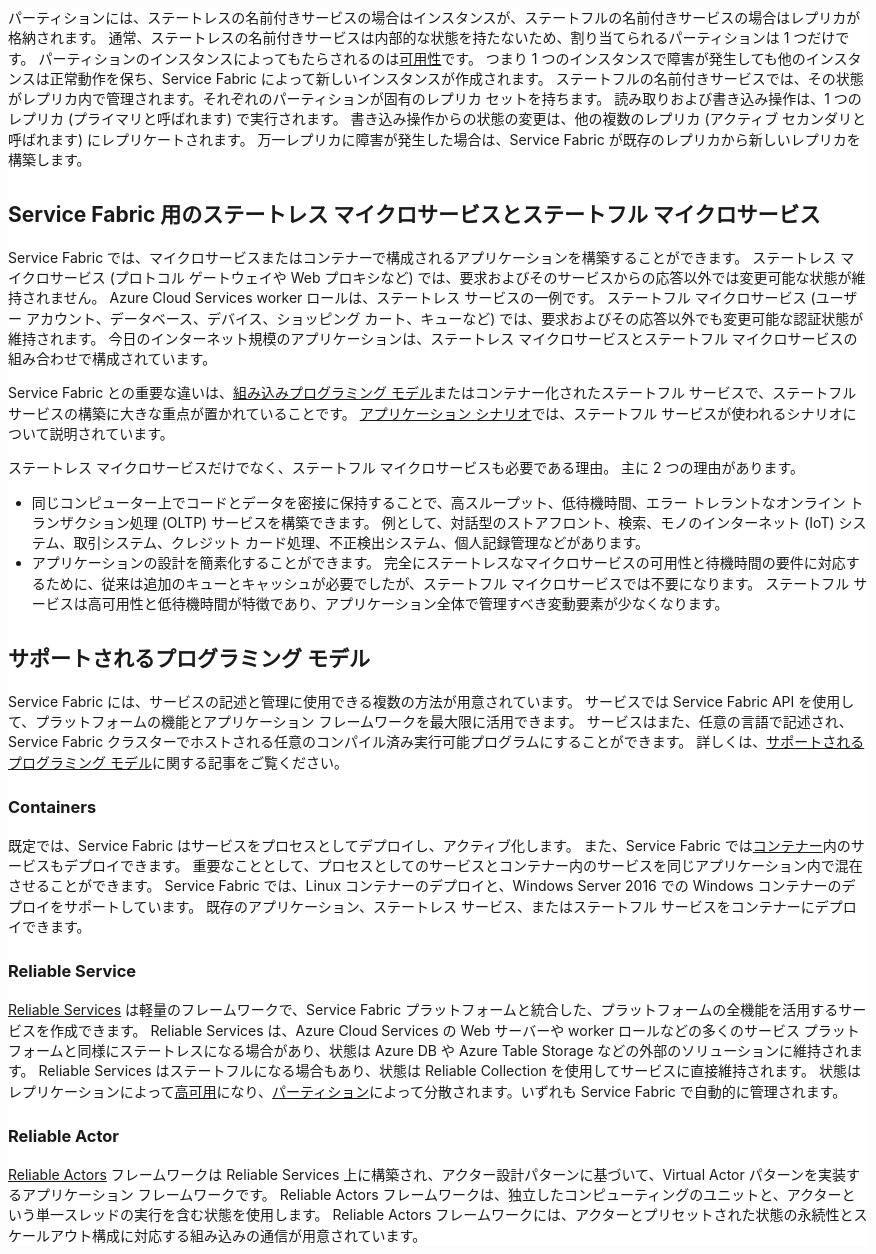 パーティションには、ステートレスの名前付きサービスの場合はインスタンスが、ステートフルの名前付きサービスの場合はレプリカが格納されます。 通常、ステートレスの名前付きサービスは内部的な状態を持たないため、割り当てられるパーティションは 1 つだけです。 パーティションのインスタンスによってもたらされるのは[可用性](service-fabric-availability-services.md)です。 つまり 1 つのインスタンスで障害が発生しても他のインスタンスは正常動作を保ち、Service Fabric によって新しいインスタンスが作成されます。 ステートフルの名前付きサービスでは、その状態がレプリカ内で管理されます。それぞれのパーティションが固有のレプリカ セットを持ちます。 読み取りおよび書き込み操作は、1 つのレプリカ (プライマリと呼ばれます) で実行されます。 書き込み操作からの状態の変更は、他の複数のレプリカ (アクティブ セカンダリと呼ばれます) にレプリケートされます。 万一レプリカに障害が発生した場合は、Service Fabric が既存のレプリカから新しいレプリカを構築します。

## <a name="stateless-and-stateful-microservices-for-service-fabric"></a>Service Fabric 用のステートレス マイクロサービスとステートフル マイクロサービス
Service Fabric では、マイクロサービスまたはコンテナーで構成されるアプリケーションを構築することができます。 ステートレス マイクロサービス (プロトコル ゲートウェイや Web プロキシなど) では、要求およびそのサービスからの応答以外では変更可能な状態が維持されません。 Azure Cloud Services worker ロールは、ステートレス サービスの一例です。 ステートフル マイクロサービス (ユーザー アカウント、データベース、デバイス、ショッピング カート、キューなど) では、要求およびその応答以外でも変更可能な認証状態が維持されます。 今日のインターネット規模のアプリケーションは、ステートレス マイクロサービスとステートフル マイクロサービスの組み合わせで構成されています。 

Service Fabric との重要な違いは、[組み込みプログラミング モデル](service-fabric-choose-framework.md)またはコンテナー化されたステートフル サービスで、ステートフル サービスの構築に大きな重点が置かれていることです。 [アプリケーション シナリオ](service-fabric-application-scenarios.md)では、ステートフル サービスが使われるシナリオについて説明されています。

ステートレス マイクロサービスだけでなく、ステートフル マイクロサービスも必要である理由。 主に 2 つの理由があります。

* 同じコンピューター上でコードとデータを密接に保持することで、高スループット、低待機時間、エラー トレラントなオンライン トランザクション処理 (OLTP) サービスを構築できます。 例として、対話型のストアフロント、検索、モノのインターネット (IoT) システム、取引システム、クレジット カード処理、不正検出システム、個人記録管理などがあります。
* アプリケーションの設計を簡素化することができます。 完全にステートレスなマイクロサービスの可用性と待機時間の要件に対応するために、従来は追加のキューとキャッシュが必要でしたが、ステートフル マイクロサービスでは不要になります。 ステートフル サービスは高可用性と低待機時間が特徴であり、アプリケーション全体で管理すべき変動要素が少なくなります。

## <a name="supported-programming-models"></a>サポートされるプログラミング モデル
Service Fabric には、サービスの記述と管理に使用できる複数の方法が用意されています。 サービスでは Service Fabric API を使用して、プラットフォームの機能とアプリケーション フレームワークを最大限に活用できます。 サービスはまた、任意の言語で記述され、Service Fabric クラスターでホストされる任意のコンパイル済み実行可能プログラムにすることができます。 詳しくは、[サポートされるプログラミング モデル](service-fabric-choose-framework.md)に関する記事をご覧ください。

### <a name="containers"></a>Containers
既定では、Service Fabric はサービスをプロセスとしてデプロイし、アクティブ化します。 また、Service Fabric では[コンテナー](service-fabric-containers-overview.md)内のサービスもデプロイできます。 重要なこととして、プロセスとしてのサービスとコンテナー内のサービスを同じアプリケーション内で混在させることができます。 Service Fabric では、Linux コンテナーのデプロイと、Windows Server 2016 での Windows コンテナーのデプロイをサポートしています。 既存のアプリケーション、ステートレス サービス、またはステートフル サービスをコンテナーにデプロイできます。 

### <a name="reliable-services"></a>Reliable Service
[Reliable Services](service-fabric-reliable-services-introduction.md) は軽量のフレームワークで、Service Fabric プラットフォームと統合した、プラットフォームの全機能を活用するサービスを作成できます。 Reliable Services は、Azure Cloud Services の Web サーバーや worker ロールなどの多くのサービス プラットフォームと同様にステートレスになる場合があり、状態は Azure DB や Azure Table Storage などの外部のソリューションに維持されます。 Reliable Services はステートフルになる場合もあり、状態は Reliable Collection を使用してサービスに直接維持されます。 状態はレプリケーションによって[高可用](service-fabric-availability-services.md)になり、[パーティション](service-fabric-concepts-partitioning.md)によって分散されます。いずれも Service Fabric で自動的に管理されます。

### <a name="reliable-actors"></a>Reliable Actor
[Reliable Actors](service-fabric-reliable-actors-introduction.md) フレームワークは Reliable Services 上に構築され、アクター設計パターンに基づいて、Virtual Actor パターンを実装するアプリケーション フレームワークです。 Reliable Actors フレームワークは、独立したコンピューティングのユニットと、アクターという単一スレッドの実行を含む状態を使用します。 Reliable Actors フレームワークには、アクターとプリセットされた状態の永続性とスケールアウト構成に対応する組み込みの通信が用意されています。
